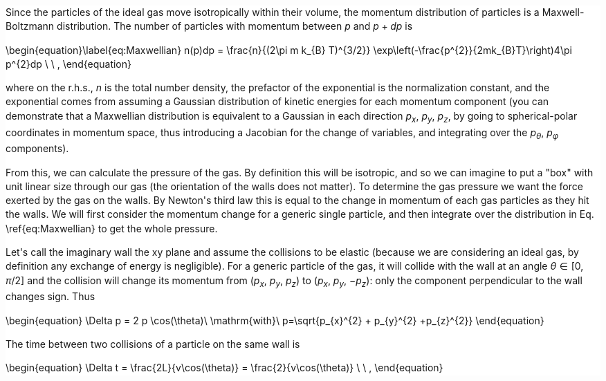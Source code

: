 Since the particles of the ideal gas move isotropically within their
volume, the momentum distribution of particles is a Maxwell-Boltzmann
distribution. The number of particles with momentum between $p$ and
$p+dp$ is

<div class="latex" id="orgf7962eb">
\begin{equation}\label{eq:Maxwellian}
n(p)dp = \frac{n}{(2\pi m k_{B} T)^{3/2}} \exp\left(-\frac{p^{2}}{2mk_{B}T}\right)4\pi p^{2}dp \ \ ,
\end{equation}

</div>

where on the r.h.s., $n$ is the total number density, the prefactor of
the exponential is the normalization constant, and the exponential
comes from assuming a Gaussian distribution of kinetic energies for
each momentum component (you can demonstrate that a Maxwellian
distribution is equivalent to a Gaussian in each direction $p_{x}$, $p_{y}$,
$p_{z}$, by going to spherical-polar coordinates in momentum space, thus
introducing a Jacobian for the change of variables, and integrating
over the $p_{\theta}$, $p_{\varphi}$ components).

From this, we can calculate the pressure of the gas. By definition
this will be isotropic, and so we can imagine to put a "box" with unit
linear size through our gas (the orientation of the walls does not
matter). To determine the gas pressure we want the force exerted by
the gas on the walls. By Newton's third law this is equal to the
change in momentum of each gas particles as they hit the walls. We
will first consider the momentum change for a generic single particle,
and then integrate over the distribution in Eq. \ref{eq:Maxwellian} to
get the whole pressure.

Let's call the imaginary wall the xy plane and assume the collisions
to be elastic (because we are considering an ideal gas, by definition
any exchange of energy is negligible). For a generic particle of the
gas, it will collide with the wall at an angle $\theta \in [0, \pi/2]$ and the
collision will change its momentum from ($p_{x}$, $p_{y}$, $p_{z}$) to ($p_{x}$,
$p_{y}$, $-p_{z}$): only the component perpendicular to the wall changes
sign. Thus

<div class="latex" id="orgd530141">
\begin{equation}
\Delta p = 2 p \cos(\theta)\  \mathrm{with}\  p=\sqrt{p_{x}^{2} + p_{y}^{2} +p_{z}^{2}}
\end{equation}

</div>

The time between two collisions of a particle on the same wall is

<div class="latex" id="org188fdfd">
\begin{equation}
\Delta t = \frac{2L}{v\cos(\theta)} = \frac{2}{v\cos(\theta)} \ \ ,
\end{equation}

</div>
